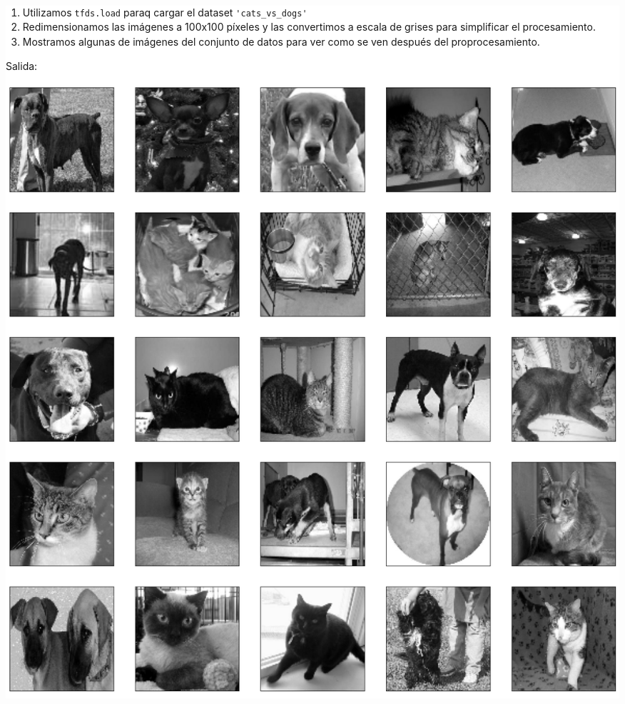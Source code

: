 1. Utilizamos ```tfds.load``` paraq cargar el dataset ```'cats_vs_dogs'```
2. Redimensionamos las imágenes a 100x100 píxeles y las convertimos a escala de grises para simplificar el procesamiento.
3. Mostramos algunas de imágenes del conjunto de datos para ver como se ven después del proprocesamiento.

Salida:

![img](/assets/img/post/cats_vs_dogs/1.png)
